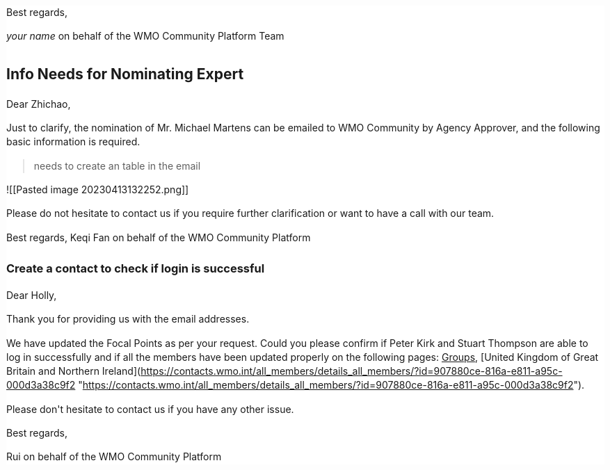 Best regards,

*your name* on behalf of the WMO Community Platform Team

## Info Needs for Nominating Expert

Dear Zhichao, 

Just to clarify, the nomination of Mr. Michael Martens can be emailed to WMO Community by Agency Approver, and the following basic information is required. 

>needs to create an table in the email

![[Pasted image 20230413132252.png]]

Please do not hesitate to contact us if you require further clarification or want to have a call with our team.  

Best regards, Keqi Fan on behalf of the WMO Community Platform

### Create a contact to check if login is successful
Dear Holly,

Thank you for providing us with the email addresses. 

We have updated the Focal Points as per your request. Could you please confirm if Peter Kirk and Stuart Thompson are able to log in successfully and if all the members have been updated properly on the following pages: [Groups](https://contacts.wmo.int/All_groups/ "https://contacts.wmo.int/All_groups/"), [United Kingdom of Great Britain and Northern Ireland](https://contacts.wmo.int/all_members/details_all_members/?id=907880ce-816a-e811-a95c-000d3a38c9f2 "https://contacts.wmo.int/all_members/details_all_members/?id=907880ce-816a-e811-a95c-000d3a38c9f2").

Please don't hesitate to contact us if you have any other issue. 

Best regards, 

Rui on behalf of the WMO Community Platform
